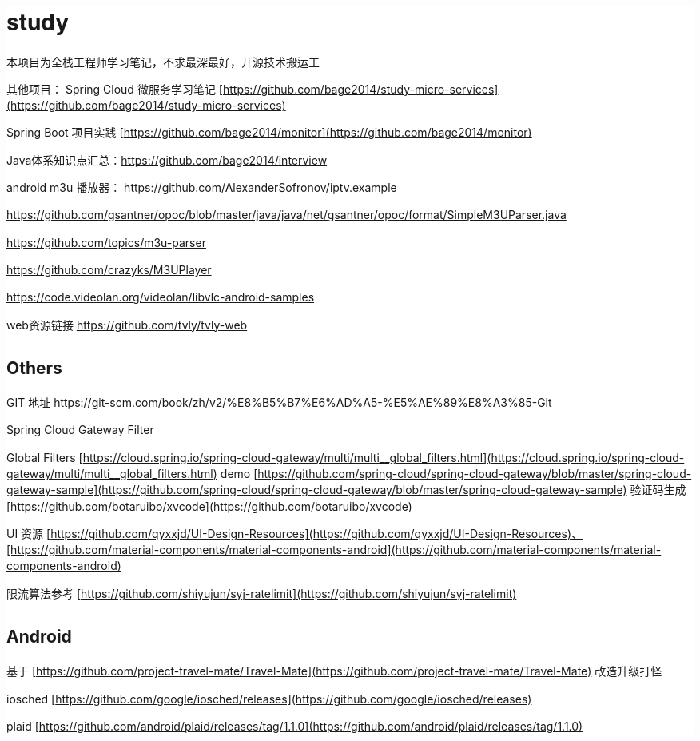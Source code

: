 # study #
本项目为全栈工程师学习笔记，不求最深最好，开源技术搬运工

其他项目：
Spring Cloud 微服务学习笔记 [https://github.com/bage2014/study-micro-services](https://github.com/bage2014/study-micro-services)

Spring Boot 项目实践 [https://github.com/bage2014/monitor](https://github.com/bage2014/monitor)

Java体系知识点汇总：https://github.com/bage2014/interview

android m3u 播放器： https://github.com/AlexanderSofronov/iptv.example

https://github.com/gsantner/opoc/blob/master/java/java/net/gsantner/opoc/format/SimpleM3UParser.java

https://github.com/topics/m3u-parser

https://github.com/crazyks/M3UPlayer

https://code.videolan.org/videolan/libvlc-android-samples  

web资源链接
https://github.com/tvly/tvly-web


## Others ##
GIT 地址
https://git-scm.com/book/zh/v2/%E8%B5%B7%E6%AD%A5-%E5%AE%89%E8%A3%85-Git

Spring Cloud Gateway Filter

Global Filters [https://cloud.spring.io/spring-cloud-gateway/multi/multi__global_filters.html](https://cloud.spring.io/spring-cloud-gateway/multi/multi__global_filters.html)
demo [https://github.com/spring-cloud/spring-cloud-gateway/blob/master/spring-cloud-gateway-sample](https://github.com/spring-cloud/spring-cloud-gateway/blob/master/spring-cloud-gateway-sample)
验证码生成 [https://github.com/botaruibo/xvcode](https://github.com/botaruibo/xvcode)


UI 资源 [https://github.com/qyxxjd/UI-Design-Resources](https://github.com/qyxxjd/UI-Design-Resources)、[https://github.com/material-components/material-components-android](https://github.com/material-components/material-components-android)

限流算法参考 [https://github.com/shiyujun/syj-ratelimit](https://github.com/shiyujun/syj-ratelimit)

## Android ##
基于 [https://github.com/project-travel-mate/Travel-Mate](https://github.com/project-travel-mate/Travel-Mate)
改造升级打怪

iosched
[https://github.com/google/iosched/releases](https://github.com/google/iosched/releases)

plaid
[https://github.com/android/plaid/releases/tag/1.1.0](https://github.com/android/plaid/releases/tag/1.1.0)
